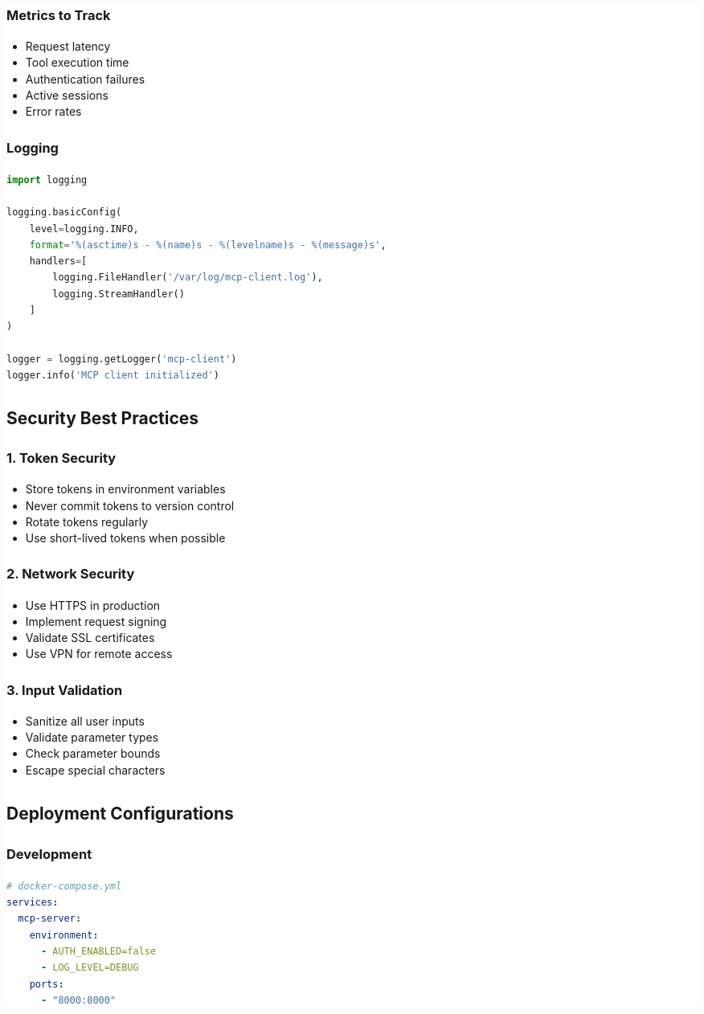 ### Metrics to Track
- Request latency
- Tool execution time
- Authentication failures
- Active sessions
- Error rates

### Logging
```python
import logging

logging.basicConfig(
    level=logging.INFO,
    format='%(asctime)s - %(name)s - %(levelname)s - %(message)s',
    handlers=[
        logging.FileHandler('/var/log/mcp-client.log'),
        logging.StreamHandler()
    ]
)

logger = logging.getLogger('mcp-client')
logger.info('MCP client initialized')
```

## Security Best Practices

### 1. Token Security
- Store tokens in environment variables
- Never commit tokens to version control
- Rotate tokens regularly
- Use short-lived tokens when possible

### 2. Network Security
- Use HTTPS in production
- Implement request signing
- Validate SSL certificates
- Use VPN for remote access

### 3. Input Validation
- Sanitize all user inputs
- Validate parameter types
- Check parameter bounds
- Escape special characters

## Deployment Configurations

### Development
```yaml
# docker-compose.yml
services:
  mcp-server:
    environment:
      - AUTH_ENABLED=false
      - LOG_LEVEL=DEBUG
    ports:
      - "8000:8000"
```
